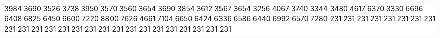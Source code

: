 3984
3690
3526
3738
3950
3570
3560
3654
3690
3854
3612
3567
3654
3256
4067
3740
3344
3480
4617
6370
3330
6696
6408
6825
6450
6600
7220
8800
7626
4661
7104
6650
6424
6336
6586
6440
6992
6570
7280
231
231
231
231
231
231
231
231
231
231
231
231
231
231
231
231
231
231
231
231
231
231
231
231
231